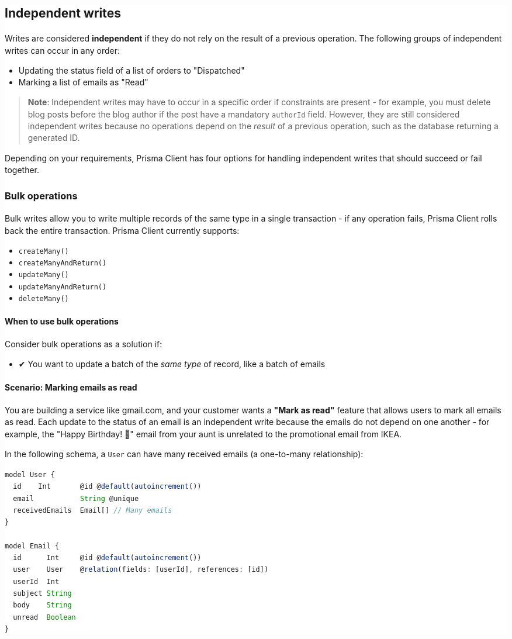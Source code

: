 ## Independent writes

Writes are considered **independent** if they do not rely on the result of a previous operation. The following groups of independent writes can occur in any order:

- Updating the status field of a list of orders to "Dispatched"
- Marking a list of emails as "Read"

> **Note**: Independent writes may have to occur in a specific order if constraints are present - for example, you must delete blog posts before the blog author if the post have a mandatory `authorId` field. However, they are still considered independent writes because no operations depend on the _result_ of a previous operation, such as the database returning a generated ID.

Depending on your requirements, Prisma Client has four options for handling independent writes that should succeed or fail together.

### Bulk operations

Bulk writes allow you to write multiple records of the same type in a single transaction - if any operation fails, Prisma Client rolls back the entire transaction. Prisma Client currently supports:

- `createMany()`
- `createManyAndReturn()`
- `updateMany()`
- `updateManyAndReturn()`
- `deleteMany()`

#### When to use bulk operations

Consider bulk operations as a solution if:

- ✔ You want to update a batch of the _same type_ of record, like a batch of emails

#### Scenario: Marking emails as read

You are building a service like gmail.com, and your customer wants a **"Mark as read"** feature that allows users to mark all emails as read. Each update to the status of an email is an independent write because the emails do not depend on one another - for example, the "Happy Birthday! 🍰" email from your aunt is unrelated to the promotional email from IKEA.

In the following schema, a `User` can have many received emails (a one-to-many relationship):

```ts
model User {
  id    Int       @id @default(autoincrement())
  email           String @unique
  receivedEmails  Email[] // Many emails
}

model Email {
  id      Int     @id @default(autoincrement())
  user    User    @relation(fields: [userId], references: [id])
  userId  Int
  subject String
  body    String
  unread  Boolean
}
```
